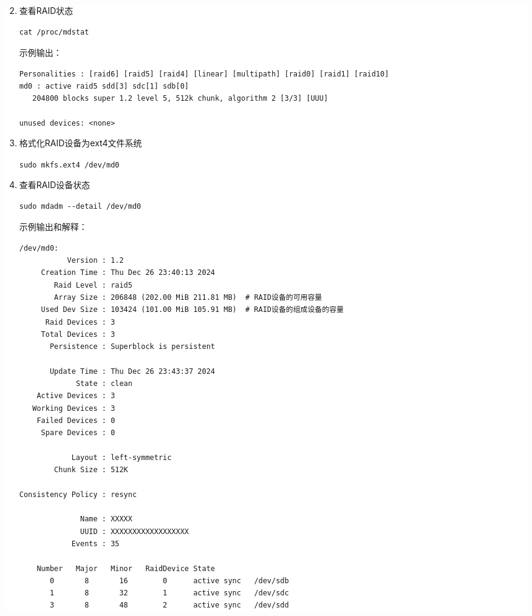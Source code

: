 2. 查看RAID状态
    ```
    cat /proc/mdstat
    ```

    示例输出：
    ```
    Personalities : [raid6] [raid5] [raid4] [linear] [multipath] [raid0] [raid1] [raid10] 
    md0 : active raid5 sdd[3] sdc[1] sdb[0]
       204800 blocks super 1.2 level 5, 512k chunk, algorithm 2 [3/3] [UUU]
          
    unused devices: <none>
    ```

3. 格式化RAID设备为ext4文件系统
    ```
    sudo mkfs.ext4 /dev/md0
    ```

4. 查看RAID设备状态
    ```
    sudo mdadm --detail /dev/md0
    ```

    示例输出和解释：
    ```
    /dev/md0:
               Version : 1.2
         Creation Time : Thu Dec 26 23:40:13 2024
            Raid Level : raid5
            Array Size : 206848 (202.00 MiB 211.81 MB)  # RAID设备的可用容量
         Used Dev Size : 103424 (101.00 MiB 105.91 MB)  # RAID设备的组成设备的容量
          Raid Devices : 3
         Total Devices : 3
           Persistence : Superblock is persistent
    
           Update Time : Thu Dec 26 23:43:37 2024
                 State : clean 
        Active Devices : 3
       Working Devices : 3
        Failed Devices : 0
         Spare Devices : 0
    
                Layout : left-symmetric
            Chunk Size : 512K
    
    Consistency Policy : resync
    
                  Name : XXXXX
                  UUID : XXXXXXXXXXXXXXXXXX
                Events : 35
    
        Number   Major   Minor   RaidDevice State
           0       8       16        0      active sync   /dev/sdb
           1       8       32        1      active sync   /dev/sdc
           3       8       48        2      active sync   /dev/sdd
    ```
